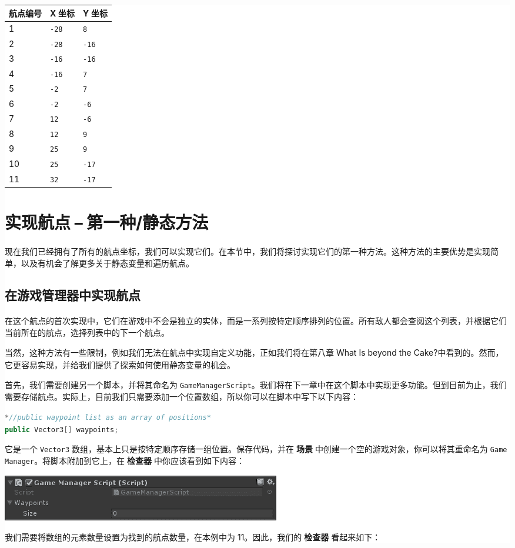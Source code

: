 | **航点编号** | **X 坐标** | **Y 坐标** |
| --- | --- | --- |
| 1 | `-28` | `8` |
| 2 | `-28` | `-16` |
| 3 | `-16` | `-16` |
| 4 | `-16` | `7` |
| 5 | `-2` | `7` |
| 6 | `-2` | `-6` |
| 7 | `12` | `-6` |
| 8 | `12` | `9` |
| 9 | `25` | `9` |
| 10 | `25` | `-17` |
| 11 | `32` | `-17` |

# 实现航点 – 第一种/静态方法

现在我们已经拥有了所有的航点坐标，我们可以实现它们。在本节中，我们将探讨实现它们的第一种方法。这种方法的主要优势是实现简单，以及有机会了解更多关于静态变量和遍历航点。

## 在游戏管理器中实现航点

在这个航点的首次实现中，它们在游戏中不会是独立的实体，而是一系列按特定顺序排列的位置。所有敌人都会查阅这个列表，并根据它们当前所在的航点，选择列表中的下一个航点。

当然，这种方法有一些限制，例如我们无法在航点中实现自定义功能，正如我们将在第八章 What Is beyond the Cake?中看到的。然而，它更容易实现，并给我们提供了探索如何使用静态变量的机会。

首先，我们需要创建另一个脚本，并将其命名为 `GameManagerScript`。我们将在下一章中在这个脚本中实现更多功能。但到目前为止，我们需要存储航点。实际上，目前我们只需要添加一个位置数组，所以你可以在脚本中写下以下内容：

```cs
*//public waypoint list as an array of positions* 
public Vector3[] waypoints; 

```

它是一个 `Vector3` 数组，基本上只是按特定顺序存储一组位置。保存代码，并在 **场景** 中创建一个空的游戏对象，你可以将其重命名为 `Game Manager`。将脚本附加到它上，在 **检查器** 中你应该看到如下内容：

![在游戏管理器中实现航点](img/image00582.jpeg)

我们需要将数组的元素数量设置为找到的航点数量，在本例中为 11。因此，我们的 **检查器** 看起来如下：
